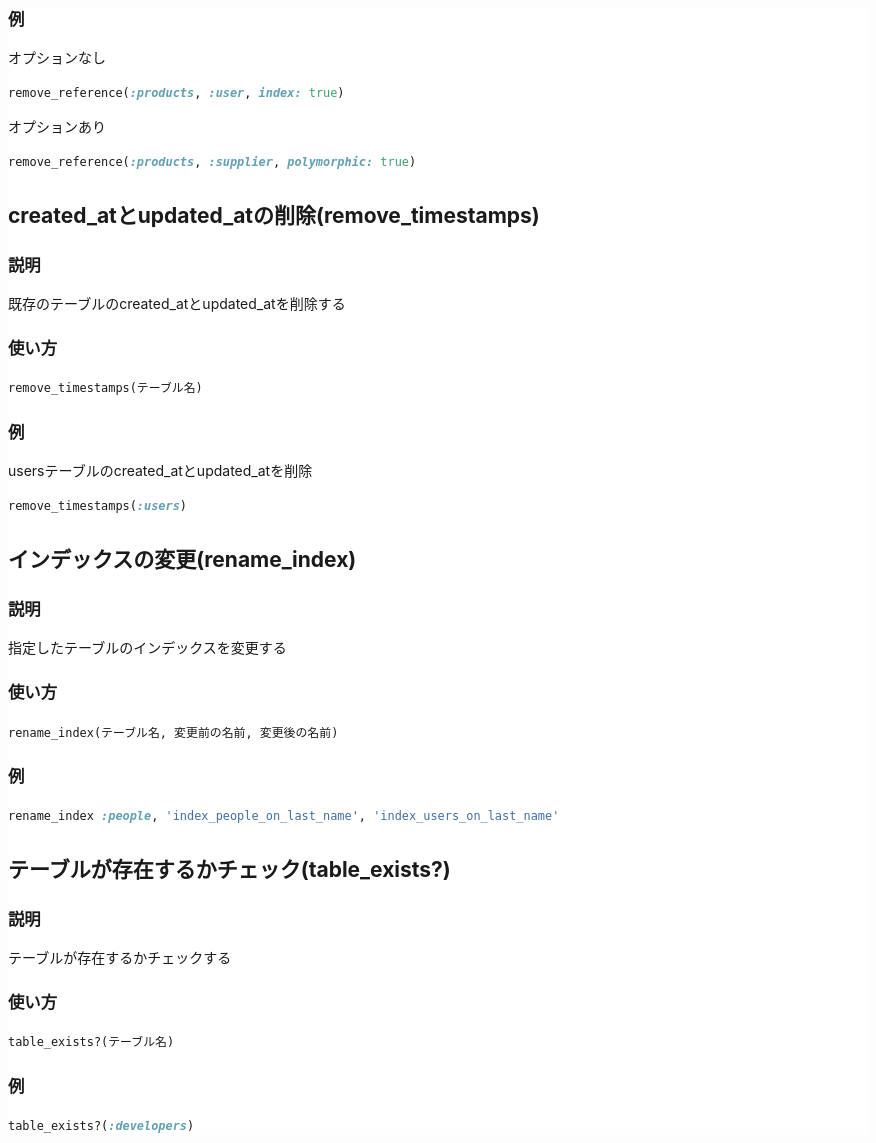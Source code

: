 ### 例
オプションなし
```ruby
remove_reference(:products, :user, index: true)
```

オプションあり
```ruby
remove_reference(:products, :supplier, polymorphic: true)
```

## created_atとupdated_atの削除(remove_timestamps)
### 説明
既存のテーブルのcreated_atとupdated_atを削除する

### 使い方
```ruby
remove_timestamps(テーブル名)
```

### 例
usersテーブルのcreated_atとupdated_atを削除
```ruby
remove_timestamps(:users)
```

## インデックスの変更(rename_index)
### 説明
指定したテーブルのインデックスを変更する

### 使い方
```ruby
rename_index(テーブル名, 変更前の名前, 変更後の名前)
```

### 例
```ruby
rename_index :people, 'index_people_on_last_name', 'index_users_on_last_name'
```

## テーブルが存在するかチェック(table_exists?)
### 説明
テーブルが存在するかチェックする

### 使い方
```ruby
table_exists?(テーブル名)
```

### 例
```ruby
table_exists?(:developers)
```
